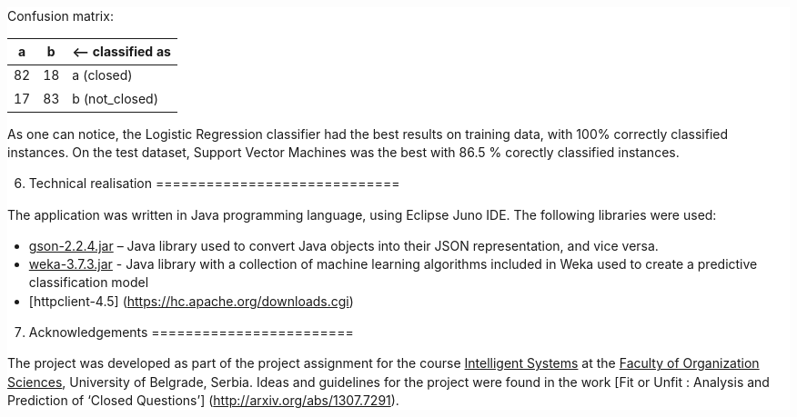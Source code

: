 Confusion matrix:

| a | b  | <-- classified as |
| --- | --- | ------------ |
|82 | 18 |  a (closed) |
|17 | 83 |  b (not_closed) |

As one can notice, the Logistic Regression classifier had the best results on training data, with 100% correctly classified instances. On the test dataset, Support Vector Machines was the best with 86.5 % corectly classified instances. 

6. Technical realisation
=============================


The application was written in Java programming language, using Eclipse Juno IDE. The following libraries were used:

  * [gson-2.2.4.jar](https://github.com/google/gson) – Java library used to convert Java objects into their JSON representation, and vice versa.
  * [weka-3.7.3.jar](http://sourceforge.net/projects/weka/files/weka-3-7-windows-x64/) - Java library with a collection of machine learning algorithms included in Weka used to create a predictive classification model
  * [httpclient-4.5] (https://hc.apache.org/downloads.cgi)
 
7. Acknowledgements 
========================


The project was developed as part of the project assignment for the course [Intelligent Systems](http://is.fon.rs) at the [Faculty of Organization Sciences](http://fon.rs), University of Belgrade, Serbia.
Ideas and guidelines for the project were found in the work [Fit or Unfit : Analysis and Prediction of ‘Closed Questions’] (http://arxiv.org/abs/1307.7291).


